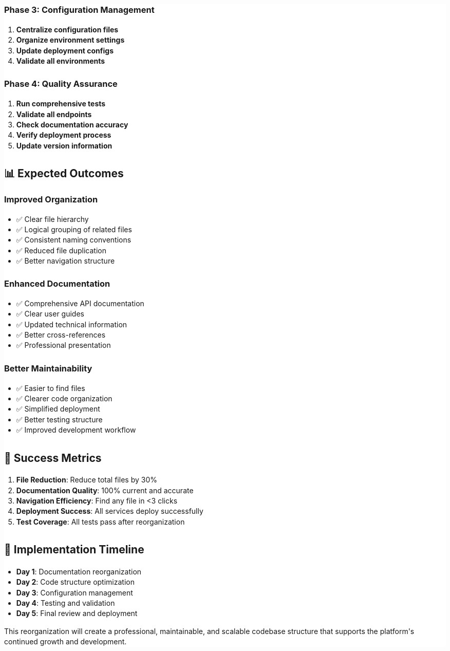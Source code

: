 ### **Phase 3: Configuration Management**
1. **Centralize configuration files**
2. **Organize environment settings**
3. **Update deployment configs**
4. **Validate all environments**

### **Phase 4: Quality Assurance**
1. **Run comprehensive tests**
2. **Validate all endpoints**
3. **Check documentation accuracy**
4. **Verify deployment process**
5. **Update version information**

## 📊 Expected Outcomes

### **Improved Organization**
- ✅ Clear file hierarchy
- ✅ Logical grouping of related files
- ✅ Consistent naming conventions
- ✅ Reduced file duplication
- ✅ Better navigation structure

### **Enhanced Documentation**
- ✅ Comprehensive API documentation
- ✅ Clear user guides
- ✅ Updated technical information
- ✅ Better cross-references
- ✅ Professional presentation

### **Better Maintainability**
- ✅ Easier to find files
- ✅ Clearer code organization
- ✅ Simplified deployment
- ✅ Better testing structure
- ✅ Improved development workflow

## 🎯 Success Metrics

1. **File Reduction**: Reduce total files by 30%
2. **Documentation Quality**: 100% current and accurate
3. **Navigation Efficiency**: Find any file in <3 clicks
4. **Deployment Success**: All services deploy successfully
5. **Test Coverage**: All tests pass after reorganization

## 📝 Implementation Timeline

- **Day 1**: Documentation reorganization
- **Day 2**: Code structure optimization
- **Day 3**: Configuration management
- **Day 4**: Testing and validation
- **Day 5**: Final review and deployment

This reorganization will create a professional, maintainable, and scalable codebase structure that supports the platform's continued growth and development.